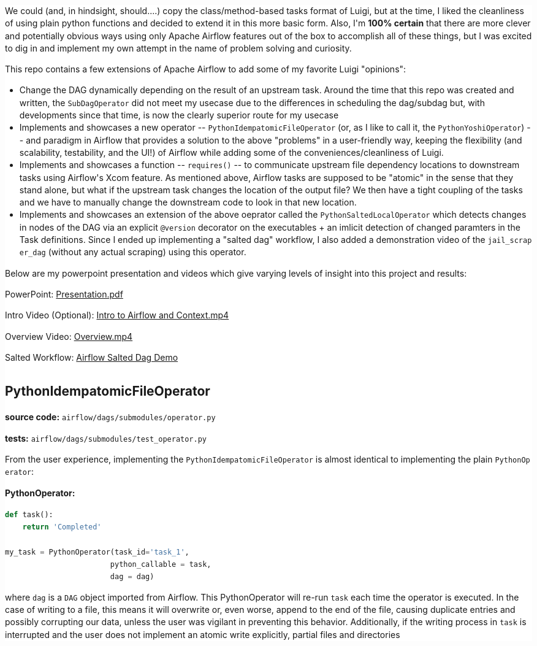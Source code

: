 We could (and, in hindsight, should....) copy the class/method-based tasks format of Luigi, but at the time, I liked the cleanliness of using plain python functions and decided to extend it in this more basic form. Also, I'm **100% certain** that there are more clever and potentially obvious ways using only Apache Airflow features out of the box to accomplish all of these things, but I was excited to dig in and implement my own attempt in the name of problem solving and curiosity.

This repo contains a few extensions of Apache Airflow to add some of my favorite Luigi "opinions":

* Change the DAG dynamically depending on the result of an upstream task. Around the time that this repo was created and written, the `SubDagOperator` did not meet my usecase due to the differences in scheduling the dag/subdag but, with developments since that time, is now the clearly superior route for my usecase
* Implements and showcases a new operator --  `PythonIdempatomicFileOperator` (or, as I like to call it, the `PythonYoshiOperator`) -- and paradigm in Airflow that provides a solution to the above "problems" in a user-friendly way, keeping the flexibility (and scalability, testability, and the UI!) of Airflow while adding some of the conveniences/cleanliness of Luigi. 
* Implements and showcases a function  -- `requires()` -- to communicate upstream file dependency locations to downstream tasks using Airflow's Xcom feature. As mentioned above, Airflow tasks are supposed to be "atomic" in the sense that they stand alone, but what if the upstream task changes the location of the output file? We then have a tight coupling of the tasks and we have to manually change the downstream code to look in that new location.
* Implements and showcases an extension of the above oeprator called the `PythonSaltedLocalOperator` which detects changes in nodes of the DAG via an explicit `@version` decorator on the executables + an imlicit detection of changed paramters in the Task definitions. Since I ended up implementing a "salted dag" workflow, I also added a demonstration video of the `jail_scraper_dag` (without any actual scraping) using this operator.

Below are my powerpoint presentation and videos which give varying levels of insight into this project and results:

PowerPoint: [Presentation.pdf](https://drive.google.com/open?id=1KWzkc_oH4y3ZZtKfdKIHQnIiEJXi9ey-)

Intro Video (Optional): [Intro to Airflow and Context.mp4](https://drive.google.com/open?id=1DybmV_X64INPTUr6kPCcA9N7a1EOfzAe)

Overview Video: [Overview.mp4](https://drive.google.com/open?id=1-oNeSJOUFifrcbP0DT5zhbx50xvYqQLM)

Salted Workflow: [Airflow Salted Dag Demo](https://drive.google.com/file/d/1NCba2v2u3mYdKWAANYTHeYgOoQWJZXER/view?usp=sharing)



## PythonIdempatomicFileOperator

**source code:** `airflow/dags/submodules/operator.py`

**tests:** `airflow/dags/submodules/test_operator.py`

From the user experience, implementing the `PythonIdempatomicFileOperator` is almost identical to 
implementing the plain `PythonOperator`:

**PythonOperator:**
```python
def task():
    return 'Completed'

my_task = PythonOperator(task_id='task_1',
                        python_callable = task,
                        dag = dag)
```
where `dag` is a `DAG` object imported from Airflow. This PythonOperator will re-run `task` each time
the operator is executed. In the case of writing to a file, this means it will overwrite or, even worse,
append to the end of the file, causing duplicate entries and possibly corrupting our data, unless the user
was vigilant in preventing this behavior. Additionally, if the writing process in `task` is 
interrupted and the user does not implement an atomic write explicitly, partial files and directories 